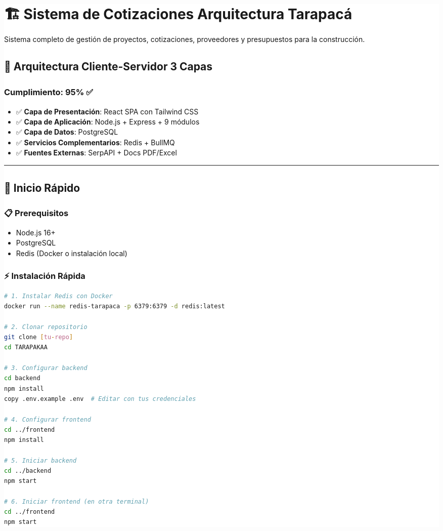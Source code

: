 # 🏗️ Sistema de Cotizaciones Arquitectura Tarapacá

Sistema completo de gestión de proyectos, cotizaciones, proveedores y presupuestos para la construcción.

## 🎯 Arquitectura Cliente-Servidor 3 Capas

### Cumplimiento: **95%** ✅

- ✅ **Capa de Presentación**: React SPA con Tailwind CSS
- ✅ **Capa de Aplicación**: Node.js + Express + 9 módulos
- ✅ **Capa de Datos**: PostgreSQL
- ✅ **Servicios Complementarios**: Redis + BullMQ
- ✅ **Fuentes Externas**: SerpAPI + Docs PDF/Excel

---

## 🚀 Inicio Rápido

### 📋 Prerequisitos

- Node.js 16+
- PostgreSQL
- Redis (Docker o instalación local)

### ⚡ Instalación Rápida

```bash
# 1. Instalar Redis con Docker
docker run --name redis-tarapaca -p 6379:6379 -d redis:latest

# 2. Clonar repositorio
git clone [tu-repo]
cd TARAPAKAA

# 3. Configurar backend
cd backend
npm install
copy .env.example .env  # Editar con tus credenciales

# 4. Configurar frontend
cd ../frontend
npm install

# 5. Iniciar backend
cd ../backend
npm start

# 6. Iniciar frontend (en otra terminal)
cd ../frontend
npm start
```
